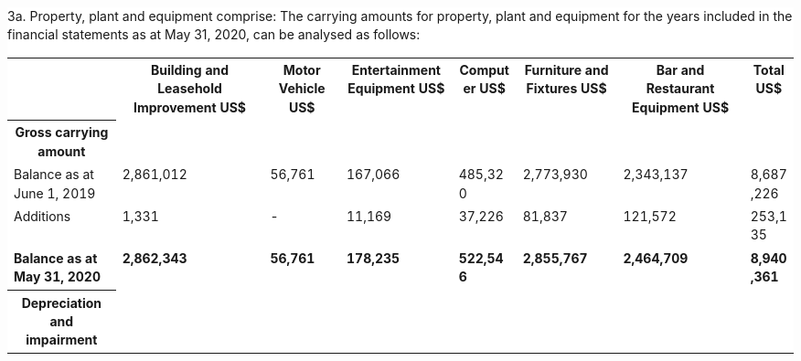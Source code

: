 3a. Property, plant and equipment comprise:
The carrying amounts for property, plant and equipment for the years included in the financial statements as at May 31, 2020, can be analysed as follows:

<table>
  <tr>
    <th></th>
    <th>Building and Leasehold Improvement US$</th>
    <th>Motor Vehicle US$</th>
    <th>Entertainment Equipment US$</th>
    <th>Computer US$</th>
    <th>Furniture and Fixtures US$</th>
    <th>Bar and Restaurant Equipment US$</th>
    <th>Total US$</th>
  </tr>
  <tr>
    <th>Gross carrying amount</th>
    <td></td>
    <td></td>
    <td></td>
    <td></td>
    <td></td>
    <td></td>
    <td></td>
  </tr>
  <tr>
    <td>Balance as at June 1, 2019</td>
    <td>2,861,012</td>
    <td>56,761</td>
    <td>167,066</td>
    <td>485,320</td>
    <td>2,773,930</td>
    <td>2,343,137</td>
    <td>8,687,226</td>
  </tr>
  <tr>
    <td>Additions</td>
    <td>1,331</td>
    <td>-</td>
    <td>11,169</td>
    <td>37,226</td>
    <td>81,837</td>
    <td>121,572</td>
    <td>253,135</td>
  </tr>
  <tr>
    <td><b>Balance as at May 31, 2020</b></td>
    <td><b>2,862,343</b></td>
    <td><b>56,761</b></td>
    <td><b>178,235</b></td>
    <td><b>522,546</b></td>
    <td><b>2,855,767</b></td>
    <td><b>2,464,709</b></td>
    <td><b>8,940,361</b></td>
  </tr>
  <tr>
    <th>Depreciation and impairment</th>
    <td></td>
    <td></td>
    <td></td>
    <td></td>
    <td></td>
    <td></td>
    <td></td>